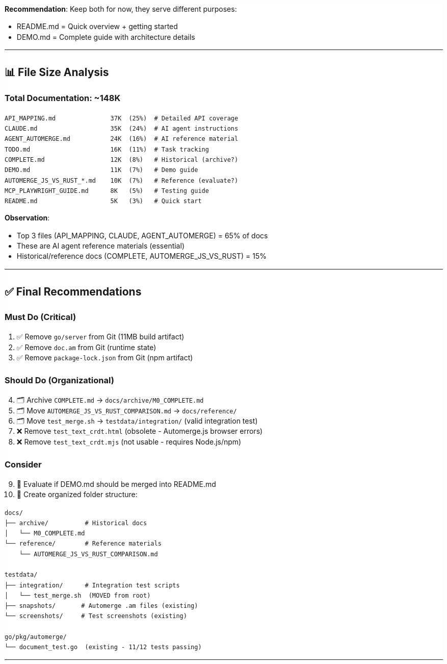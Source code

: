 **Recommendation**: Keep both for now, they serve different purposes:
- README.md = Quick overview + getting started
- DEMO.md = Complete guide with architecture details

---

## 📊 File Size Analysis

### Total Documentation: ~148K
```
API_MAPPING.md               37K  (25%)  # Detailed API coverage
CLAUDE.md                    35K  (24%)  # AI agent instructions
AGENT_AUTOMERGE.md           24K  (16%)  # AI reference material
TODO.md                      16K  (11%)  # Task tracking
COMPLETE.md                  12K  (8%)   # Historical (archive?)
DEMO.md                      11K  (7%)   # Demo guide
AUTOMERGE_JS_VS_RUST_*.md    10K  (7%)   # Reference (evaluate?)
MCP_PLAYWRIGHT_GUIDE.md      8K   (5%)   # Testing guide
README.md                    5K   (3%)   # Quick start
```

**Observation**:
- Top 3 files (API_MAPPING, CLAUDE, AGENT_AUTOMERGE) = 65% of docs
- These are AI agent reference materials (essential)
- Historical/reference docs (COMPLETE, AUTOMERGE_JS_VS_RUST) = 15%

---

## ✅ Final Recommendations

### Must Do (Critical)
1. ✅ Remove `go/server` from Git (11MB build artifact)
2. ✅ Remove `doc.am` from Git (runtime state)
3. ✅ Remove `package-lock.json` from Git (npm artifact)

### Should Do (Organizational)
4. 🗂️ Archive `COMPLETE.md` → `docs/archive/M0_COMPLETE.md`
5. 🗂️ Move `AUTOMERGE_JS_VS_RUST_COMPARISON.md` → `docs/reference/`
6. 🗂️ Move `test_merge.sh` → `testdata/integration/` (valid integration test)
7. ❌ Remove `test_text_crdt.html` (obsolete - Automerge.js browser errors)
8. ❌ Remove `test_text_crdt.mjs` (not usable - requires Node.js/npm)

### Consider
9. 🤔 Evaluate if DEMO.md should be merged into README.md
10. 🤔 Create organized folder structure:
   ```
   docs/
   ├── archive/          # Historical docs
   │   └── M0_COMPLETE.md
   └── reference/        # Reference materials
       └── AUTOMERGE_JS_VS_RUST_COMPARISON.md

   testdata/
   ├── integration/      # Integration test scripts
   │   └── test_merge.sh  (MOVED from root)
   ├── snapshots/       # Automerge .am files (existing)
   └── screenshots/     # Test screenshots (existing)

   go/pkg/automerge/
   └── document_test.go  (existing - 11/12 tests passing)
   ```

---